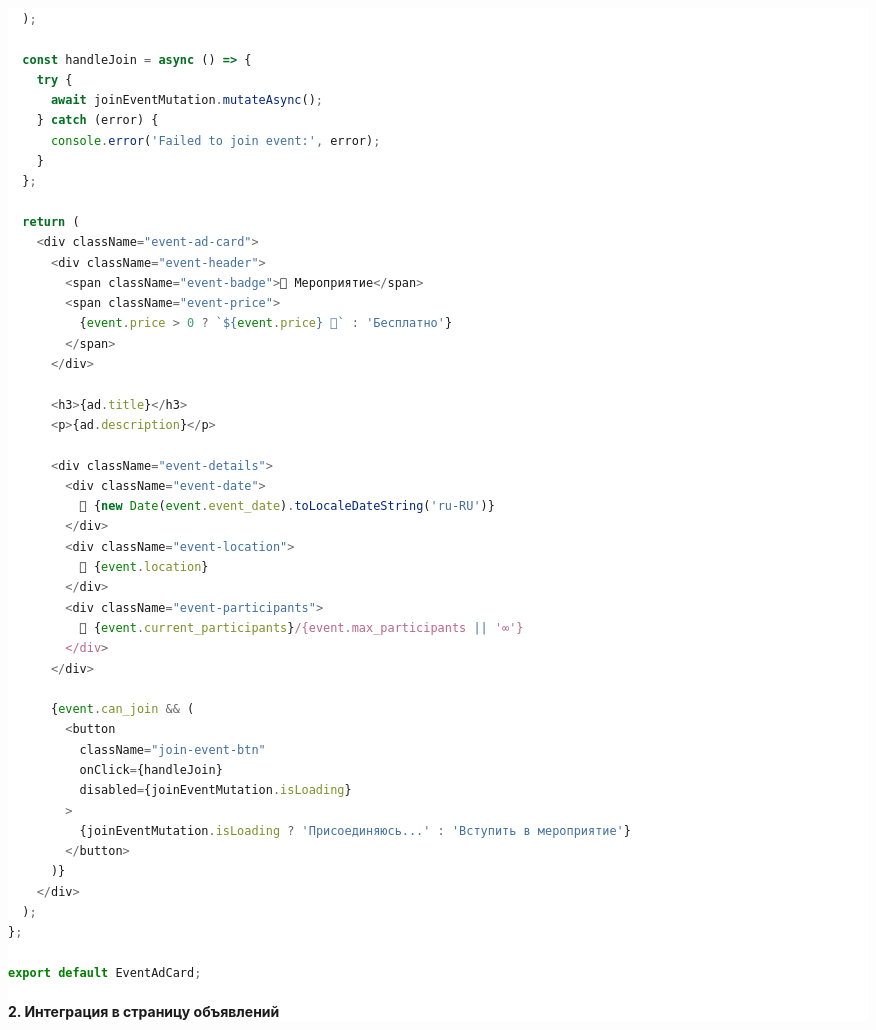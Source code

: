 ```javascript
  );
  
  const handleJoin = async () => {
    try {
      await joinEventMutation.mutateAsync();
    } catch (error) {
      console.error('Failed to join event:', error);
    }
  };
  
  return (
    <div className="event-ad-card">
      <div className="event-header">
        <span className="event-badge">🎉 Мероприятие</span>
        <span className="event-price">
          {event.price > 0 ? `${event.price} 🦊` : 'Бесплатно'}
        </span>
      </div>
      
      <h3>{ad.title}</h3>
      <p>{ad.description}</p>
      
      <div className="event-details">
        <div className="event-date">
          📅 {new Date(event.event_date).toLocaleDateString('ru-RU')}
        </div>
        <div className="event-location">
          📍 {event.location}
        </div>
        <div className="event-participants">
          👥 {event.current_participants}/{event.max_participants || '∞'}
        </div>
      </div>
      
      {event.can_join && (
        <button 
          className="join-event-btn"
          onClick={handleJoin}
          disabled={joinEventMutation.isLoading}
        >
          {joinEventMutation.isLoading ? 'Присоединяюсь...' : 'Вступить в мероприятие'}
        </button>
      )}
    </div>
  );
};

export default EventAdCard;
```

#### 2. Интеграция в страницу объявлений
